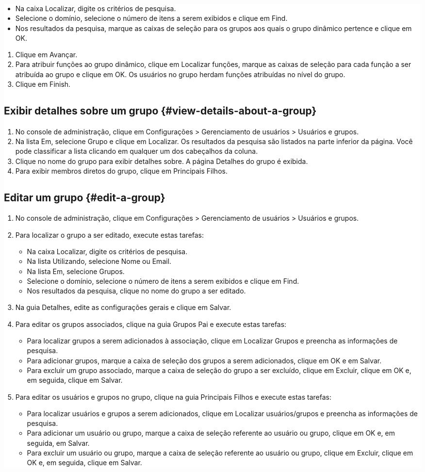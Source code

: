    * Na caixa Localizar, digite os critérios de pesquisa.
   * Selecione o domínio, selecione o número de itens a serem exibidos e clique em Find.
   * Nos resultados da pesquisa, marque as caixas de seleção para os grupos aos quais o grupo dinâmico pertence e clique em OK.

1. Clique em Avançar.
1. Para atribuir funções ao grupo dinâmico, clique em Localizar funções, marque as caixas de seleção para cada função a ser atribuída ao grupo e clique em OK. Os usuários no grupo herdam funções atribuídas no nível do grupo.
1. Clique em Finish.

## Exibir detalhes sobre um grupo {#view-details-about-a-group}

1. No console de administração, clique em Configurações > Gerenciamento de usuários > Usuários e grupos.
1. Na lista Em, selecione Grupo e clique em Localizar. Os resultados da pesquisa são listados na parte inferior da página. Você pode classificar a lista clicando em qualquer um dos cabeçalhos da coluna.
1. Clique no nome do grupo para exibir detalhes sobre. A página Detalhes do grupo é exibida.
1. Para exibir membros diretos do grupo, clique em Principais Filhos.

## Editar um grupo {#edit-a-group}

1. No console de administração, clique em Configurações > Gerenciamento de usuários > Usuários e grupos.
1. Para localizar o grupo a ser editado, execute estas tarefas:

   * Na caixa Localizar, digite os critérios de pesquisa.
   * Na lista Utilizando, selecione Nome ou Email.
   * Na lista Em, selecione Grupos.
   * Selecione o domínio, selecione o número de itens a serem exibidos e clique em Find.
   * Nos resultados da pesquisa, clique no nome do grupo a ser editado.

1. Na guia Detalhes, edite as configurações gerais e clique em Salvar.
1. Para editar os grupos associados, clique na guia Grupos Pai e execute estas tarefas:

   * Para localizar grupos a serem adicionados à associação, clique em Localizar Grupos e preencha as informações de pesquisa.
   * Para adicionar grupos, marque a caixa de seleção dos grupos a serem adicionados, clique em OK e em Salvar.
   * Para excluir um grupo associado, marque a caixa de seleção do grupo a ser excluído, clique em Excluir, clique em OK e, em seguida, clique em Salvar.

1. Para editar os usuários e grupos no grupo, clique na guia Principais Filhos e execute estas tarefas:

   * Para localizar usuários e grupos a serem adicionados, clique em Localizar usuários/grupos e preencha as informações de pesquisa.
   * Para adicionar um usuário ou grupo, marque a caixa de seleção referente ao usuário ou grupo, clique em OK e, em seguida, em Salvar.
   * Para excluir um usuário ou grupo, marque a caixa de seleção referente ao usuário ou grupo, clique em Excluir, clique em OK e, em seguida, clique em Salvar.
